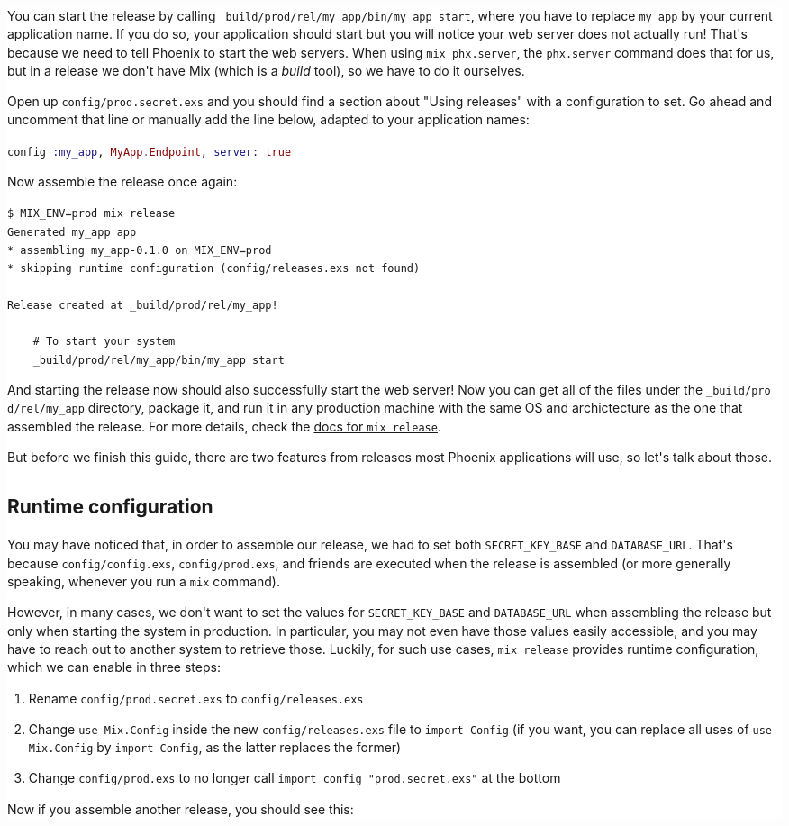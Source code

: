 You can start the release by calling `_build/prod/rel/my_app/bin/my_app start`, where you have to replace `my_app` by your current application name. If you do so, your application should start but you will notice your web server does not actually run! That's because we need to tell Phoenix to start the web servers. When using `mix phx.server`, the `phx.server` command does that for us, but in a release we don't have Mix (which is a *build* tool), so we have to do it ourselves.

Open up `config/prod.secret.exs` and you should find a section about "Using releases" with a configuration to set. Go ahead and uncomment that line or manually add the line below, adapted to your application names:

```elixir
config :my_app, MyApp.Endpoint, server: true
```

Now assemble the release once again:

```console
$ MIX_ENV=prod mix release
Generated my_app app
* assembling my_app-0.1.0 on MIX_ENV=prod
* skipping runtime configuration (config/releases.exs not found)

Release created at _build/prod/rel/my_app!

    # To start your system
    _build/prod/rel/my_app/bin/my_app start
```

And starting the release now should also successfully start the web server! Now you can get all of the files under the `_build/prod/rel/my_app` directory, package it, and run it in any production machine with the same OS and archictecture as the one that assembled the release. For more details, check the [docs for `mix release`](https://hexdocs.pm/mix/Mix.Tasks.Release.html).

But before we finish this guide, there are two features from releases most Phoenix applications will use, so let's talk about those.

## Runtime configuration

You may have noticed that, in order to assemble our release, we had to set both `SECRET_KEY_BASE` and `DATABASE_URL`. That's because `config/config.exs`, `config/prod.exs`, and friends are executed when the release is assembled (or more generally speaking, whenever you run a `mix` command).

However, in many cases, we don't want to set the values for `SECRET_KEY_BASE` and `DATABASE_URL` when assembling the release but only when starting the system in production. In particular, you may not even have those values easily accessible, and you may have to reach out to another system to retrieve those. Luckily, for such use cases, `mix release` provides runtime configuration, which we can enable in three steps:

1. Rename `config/prod.secret.exs` to `config/releases.exs`

2. Change `use Mix.Config` inside the new `config/releases.exs` file to `import Config` (if you want, you can replace all uses of `use Mix.Config` by `import Config`, as the latter replaces the former)

3. Change `config/prod.exs` to no longer call `import_config "prod.secret.exs"` at the bottom

Now if you assemble another release, you should see this:
